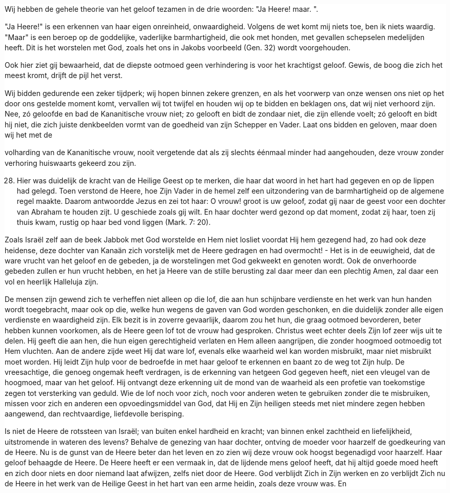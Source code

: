 Wij hebben de gehele theorie van het geloof tezamen in de drie woorden: "Ja Heere! maar. ".

"Ja Heere!" is een erkennen van haar eigen onreinheid, onwaardigheid. Volgens de wet komt mij  niets  toe,  ben  ik  niets  waardig.  "Maar"  is  een  beroep  op  de  goddelijke,  vaderlijke barmhartigheid, die ook  met  honden, met gevallen schepselen medelijden heeft. Dit is het worstelen met God, zoals het ons in Jakobs voorbeeld (Gen. 32) wordt voorgehouden.

Ook hier ziet gij bewaarheid, dat de diepste ootmoed geen verhindering is voor het krachtigst geloof. Gewis, de boog die zich het meest kromt, drijft de pijl het verst.

Wij  bidden  gedurende  een  zeker  tijdperk;  wij  hopen  binnen  zekere  grenzen,  en  als  het voorwerp van onze wensen ons niet op het door ons gestelde moment komt, vervallen wij tot twijfel en houden wij op te bidden en beklagen  ons, dat  wij niet  verhoord zijn. Nee, zó geloofde en bad de Kananitische vrouw niet; zo gelooft en bidt de zondaar  niet, die zijn ellende voelt; zó gelooft en bidt hij niet, die zich juiste denkbeelden vormt van de goedheid van  zijn  Schepper  en  Vader.  Laat  ons  bidden  en  geloven,  maar  doen  wij  het  met  de

volharding van de Kananitische vrouw, nooit vergetende dat als zij slechts éénmaal minder had aangehouden, deze vrouw zonder verhoring huiswaarts gekeerd zou zijn.

28. Hier was duidelijk de kracht van de Heilige Geest op te merken, die haar dat woord in het hart had gegeven en op de lippen had gelegd. Toen verstond de Heere, hoe Zijn Vader in de hemel zelf een uitzondering van de barmhartigheid op de algemene regel maakte. Daarom antwoordde Jezus en zei tot haar: O vrouw! groot is uw geloof, zodat gij naar de geest voor een dochter van Abraham te houden zijt. U geschiede zoals gij wilt. En haar dochter werd gezond op dat moment, zodat zij haar, toen zij thuis kwam, rustig op haar bed vond liggen (Mark. 7: 20).

Zoals Israël zelf aan de beek Jabbok met God worstelde en Hem niet losliet voordat Hij hem gezegend had, zo had ook deze heidense, deze dochter van Kanaän zich vorstelijk met de Heere gedragen en had overmocht! - Het is in de eeuwigheid, dat de ware vrucht van het geloof en de gebeden, ja de worstelingen met  God gekweekt  en genoten wordt. Ook de onverhoorde gebeden zullen er hun vrucht hebben, en het ja Heere van de stille berusting zal daar meer dan een plechtig Amen, zal daar een vol en heerlijk Halleluja zijn.

De  mensen  zijn  gewend  zich  te  verheffen  niet  alleen  op  die  lof,  die  aan  hun  schijnbare verdienste en het  werk van hun handen wordt  toegebracht, maar ook op die, welke hun wegens de gaven van God worden geschonken, en die duidelijk zonder alle eigen verdienste en  waardigheid  zijn.  Elk  bezit  is  in  zoverre  gevaarlijk,  daarom  zou  het  hun,  die  graag ootmoed bevorderen, beter hebben kunnen voorkomen, als de Heere geen lof tot de vrouw had gesproken. Christus weet echter deels Zijn lof zeer wijs uit te delen. Hij geeft die aan hen, die  hun  eigen  gerechtigheid  verlaten  en  Hem  alleen  aangrijpen,  die  zonder  hoogmoed ootmoedig  tot  Hem  vluchten.  Aan  de  andere  zijde  weet  Hij  dat  ware  lof,  evenals  elke waarheid wel kan worden misbruikt, maar niet misbruikt moet worden. Hij leidt Zijn hulp voor de bedroefde in met haar geloof te erkennen en baant zo de weg tot  Zijn hulp. De vreesachtige, die genoeg ongemak heeft verdragen, is de erkenning van hetgeen God gegeven heeft, niet een vleugel van de hoogmoed, maar van het geloof. Hij ontvangt deze erkenning uit de mond van de waarheid als een profetie van toekomstige zegen tot  versterking van geduld. Wie de lof noch voor zich, noch voor anderen weten te gebruiken zonder die te misbruiken, missen voor zich en anderen een opvoedingsmiddel van God, dat Hij en Zijn heiligen  steeds  met  niet  mindere  zegen  hebben  aangewend,  dan  rechtvaardige,  liefdevolle berisping.

Is niet de Heere de rotssteen van Israël; van buiten enkel hardheid en kracht; van binnen enkel zachtheid en liefelijkheid, uitstromende in wateren des levens? Behalve de genezing van haar dochter, ontving de moeder voor haarzelf de goedkeuring van de Heere. Nu is de gunst van de Heere beter dan het leven en zo zien wij deze vrouw ook hoogst begenadigd voor haarzelf. Haar geloof behaagde de Heere. De Heere heeft er een vermaak in, dat de lijdende mens geloof heeft, dat hij altijd goede moed heeft en zich door niets en door niemand laat afwijzen, zelfs niet door de Heere. God verblijdt Zich in Zijn werken en zo verblijdt Zich nu de Heere in het werk van de Heilige Geest in het hart van een arme heidin, zoals deze vrouw was. En
